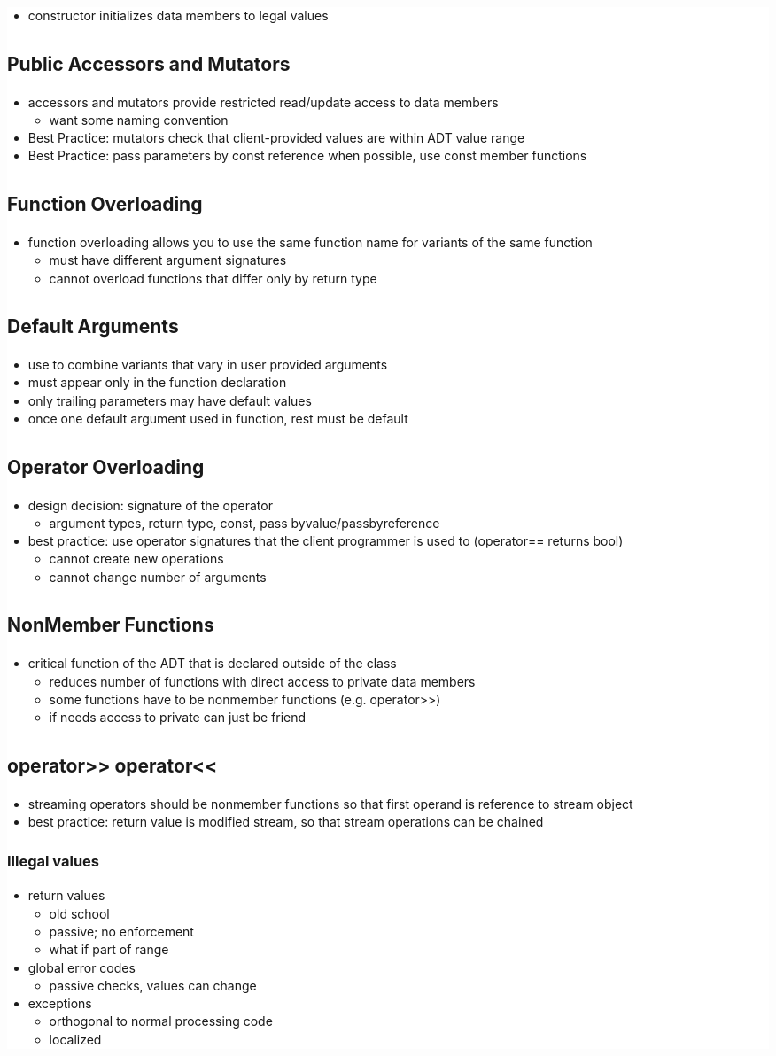 * constructor initializes data members to legal values

## Public Accessors and Mutators

* accessors and mutators provide restricted read/update access to data members
  * want some naming convention
* Best Practice: mutators check  that client-provided values are within ADT value range
* Best Practice: pass parameters by const reference when possible, use const
  member functions

## Function Overloading

* function overloading allows you to use the same function name for variants of
  the same function
  * must have different argument signatures
  * cannot overload functions that differ only by return type

## Default Arguments

* use to combine variants that vary in user provided arguments
* must appear only in the function declaration
* only trailing parameters may have default values
* once one default argument used in function, rest must be default

## Operator Overloading

* design decision: signature of the operator
  * argument types, return type, const, pass byvalue/passbyreference
* best practice: use operator signatures that the client programmer is used to
  (operator== returns bool)
  * cannot create new operations
  * cannot change number of arguments

## NonMember Functions

* critical function of the ADT that is declared outside of the class
  * reduces number of functions with direct access to private data members
  * some functions have to be nonmember functions (e.g. operator>>)
  * if needs access to private can just be friend

## operator>> operator<<

* streaming operators should be nonmember functions so that first operand is
  reference to stream object
* best practice: return value is modified stream, so that stream operations can
  be chained

### Illegal values

* return values
  * old school
  * passive; no enforcement
  * what if part of range
* global error codes
  * passive checks, values can change
* exceptions
  * orthogonal to normal processing code
  * localized
